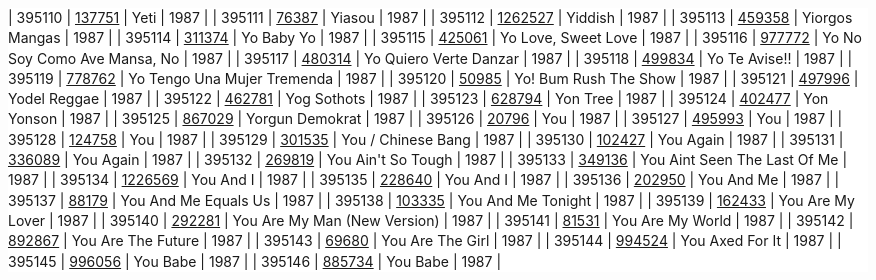 | 395110 | [137751](https://www.discogs.com/master/137751) | Yeti | 1987 |
| 395111 | [76387](https://www.discogs.com/master/76387) | Yiasou | 1987 |
| 395112 | [1262527](https://www.discogs.com/master/1262527) | Yiddish | 1987 |
| 395113 | [459358](https://www.discogs.com/master/459358) | Yiorgos Mangas | 1987 |
| 395114 | [311374](https://www.discogs.com/master/311374) | Yo Baby Yo | 1987 |
| 395115 | [425061](https://www.discogs.com/master/425061) | Yo Love, Sweet Love | 1987 |
| 395116 | [977772](https://www.discogs.com/master/977772) | Yo No Soy Como Ave Mansa, No | 1987 |
| 395117 | [480314](https://www.discogs.com/master/480314) | Yo Quiero Verte Danzar | 1987 |
| 395118 | [499834](https://www.discogs.com/master/499834) | Yo Te Avise!! | 1987 |
| 395119 | [778762](https://www.discogs.com/master/778762) | Yo Tengo Una Mujer Tremenda | 1987 |
| 395120 | [50985](https://www.discogs.com/master/50985) | Yo!  Bum Rush The Show | 1987 |
| 395121 | [497996](https://www.discogs.com/master/497996) | Yodel Reggae | 1987 |
| 395122 | [462781](https://www.discogs.com/master/462781) | Yog Sothots | 1987 |
| 395123 | [628794](https://www.discogs.com/master/628794) | Yon Tree | 1987 |
| 395124 | [402477](https://www.discogs.com/master/402477) | Yon Yonson | 1987 |
| 395125 | [867029](https://www.discogs.com/master/867029) | Yorgun Demokrat | 1987 |
| 395126 | [20796](https://www.discogs.com/master/20796) | You | 1987 |
| 395127 | [495993](https://www.discogs.com/master/495993) | You | 1987 |
| 395128 | [124758](https://www.discogs.com/master/124758) | You | 1987 |
| 395129 | [301535](https://www.discogs.com/master/301535) | You / Chinese Bang | 1987 |
| 395130 | [102427](https://www.discogs.com/master/102427) | You Again | 1987 |
| 395131 | [336089](https://www.discogs.com/master/336089) | You Again | 1987 |
| 395132 | [269819](https://www.discogs.com/master/269819) | You Ain't So Tough | 1987 |
| 395133 | [349136](https://www.discogs.com/master/349136) | You Aint Seen The Last Of Me | 1987 |
| 395134 | [1226569](https://www.discogs.com/master/1226569) | You And I | 1987 |
| 395135 | [228640](https://www.discogs.com/master/228640) | You And I | 1987 |
| 395136 | [202950](https://www.discogs.com/master/202950) | You And Me | 1987 |
| 395137 | [88179](https://www.discogs.com/master/88179) | You And Me Equals Us | 1987 |
| 395138 | [103335](https://www.discogs.com/master/103335) | You And Me Tonight | 1987 |
| 395139 | [162433](https://www.discogs.com/master/162433) | You Are My Lover | 1987 |
| 395140 | [292281](https://www.discogs.com/master/292281) | You Are My Man (New Version) | 1987 |
| 395141 | [81531](https://www.discogs.com/master/81531) | You Are My World | 1987 |
| 395142 | [892867](https://www.discogs.com/master/892867) | You Are The Future | 1987 |
| 395143 | [69680](https://www.discogs.com/master/69680) | You Are The Girl | 1987 |
| 395144 | [994524](https://www.discogs.com/master/994524) | You Axed For It | 1987 |
| 395145 | [996056](https://www.discogs.com/master/996056) | You Babe | 1987 |
| 395146 | [885734](https://www.discogs.com/master/885734) | You Babe | 1987 |